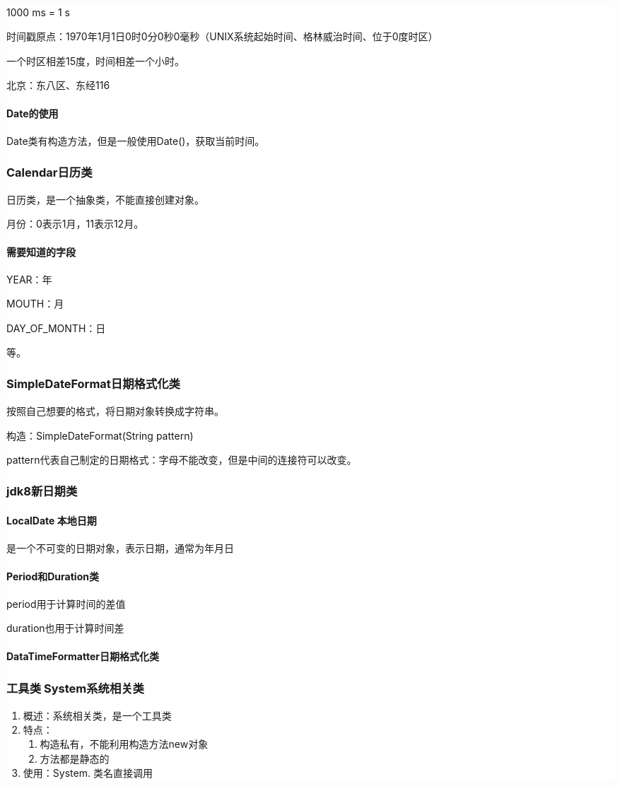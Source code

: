 1000 ms = 1 s

时间戳原点：1970年1月1日0时0分0秒0毫秒（UNIX系统起始时间、格林威治时间、位于0度时区）

一个时区相差15度，时间相差一个小时。

北京：东八区、东经116

#### Date的使用

Date类有构造方法，但是一般使用Date()，获取当前时间。

### Calendar日历类

日历类，是一个抽象类，不能直接创建对象。

月份：0表示1月，11表示12月。

#### 需要知道的字段

YEAR：年

MOUTH：月

DAY_OF_MONTH：日

等。

### SimpleDateFormat日期格式化类

按照自己想要的格式，将日期对象转换成字符串。

构造：SimpleDateFormat(String pattern)

pattern代表自己制定的日期格式：字母不能改变，但是中间的连接符可以改变。

### jdk8新日期类

#### LocalDate 本地日期

是一个不可变的日期对象，表示日期，通常为年月日

#### Period和Duration类

period用于计算时间的差值

duration也用于计算时间差

#### DataTimeFormatter日期格式化类

### 工具类 System系统相关类

1. 概述：系统相关类，是一个工具类
2. 特点：
   1. 构造私有，不能利用构造方法new对象
   2. 方法都是静态的
3. 使用：System. 类名直接调用

